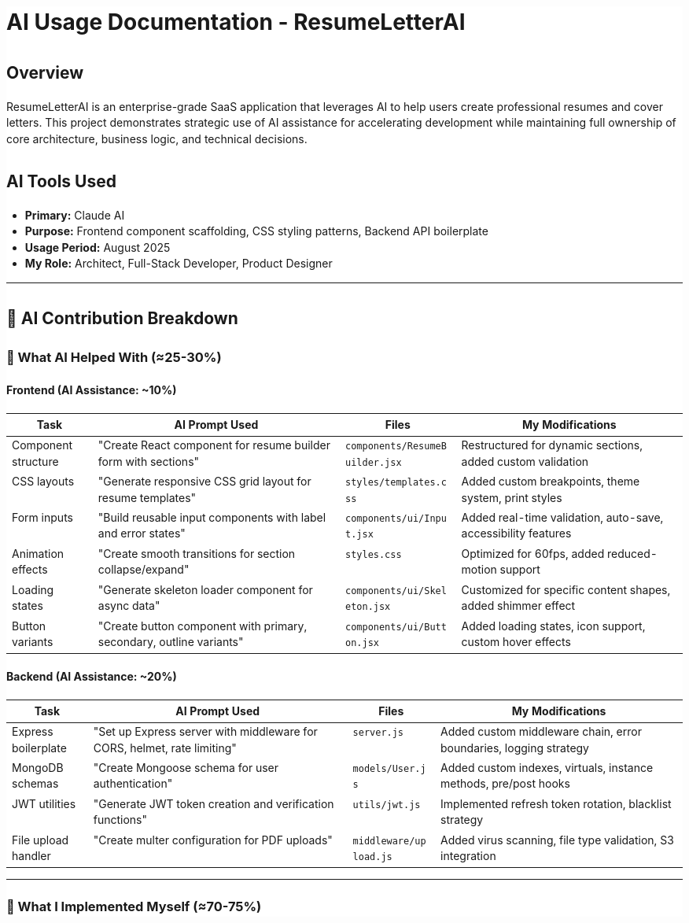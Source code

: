 # AI Usage Documentation - ResumeLetterAI

## Overview
ResumeLetterAI is an enterprise-grade SaaS application that leverages AI to help users create professional resumes and cover letters. This project demonstrates strategic use of AI assistance for accelerating development while maintaining full ownership of core architecture, business logic, and technical decisions.

## AI Tools Used
- **Primary:** Claude AI
- **Purpose:** Frontend component scaffolding, CSS styling patterns, Backend API boilerplate
- **Usage Period:** August 2025
- **My Role:** Architect, Full-Stack Developer, Product Designer

---

## 🎯 AI Contribution Breakdown

### 🤖 What AI Helped With (≈25-30%)

#### Frontend (AI Assistance: ~10%)
| Task | AI Prompt Used | Files | My Modifications |
|------|----------------|-------|------------------|
| Component structure | "Create React component for resume builder form with sections" | `components/ResumeBuilder.jsx` | Restructured for dynamic sections, added custom validation |
| CSS layouts | "Generate responsive CSS grid layout for resume templates" | `styles/templates.css` | Added custom breakpoints, theme system, print styles |
| Form inputs | "Build reusable input components with label and error states" | `components/ui/Input.jsx` | Added real-time validation, auto-save, accessibility features |
| Animation effects | "Create smooth transitions for section collapse/expand" | `styles.css` | Optimized for 60fps, added reduced-motion support |
| Loading states | "Generate skeleton loader component for async data" | `components/ui/Skeleton.jsx` | Customized for specific content shapes, added shimmer effect |
| Button variants | "Create button component with primary, secondary, outline variants" | `components/ui/Button.jsx` | Added loading states, icon support, custom hover effects |

#### Backend (AI Assistance: ~20%)
| Task | AI Prompt Used | Files | My Modifications |
|------|----------------|-------|------------------|
| Express boilerplate | "Set up Express server with middleware for CORS, helmet, rate limiting" | `server.js` | Added custom middleware chain, error boundaries, logging strategy |
| MongoDB schemas | "Create Mongoose schema for user authentication" | `models/User.js` | Added custom indexes, virtuals, instance methods, pre/post hooks |
| JWT utilities | "Generate JWT token creation and verification functions" | `utils/jwt.js` | Implemented refresh token rotation, blacklist strategy |
| File upload handler | "Create multer configuration for PDF uploads" | `middleware/upload.js` | Added virus scanning, file type validation, S3 integration |

---

### 💪 What I Implemented Myself (≈70-75%)
